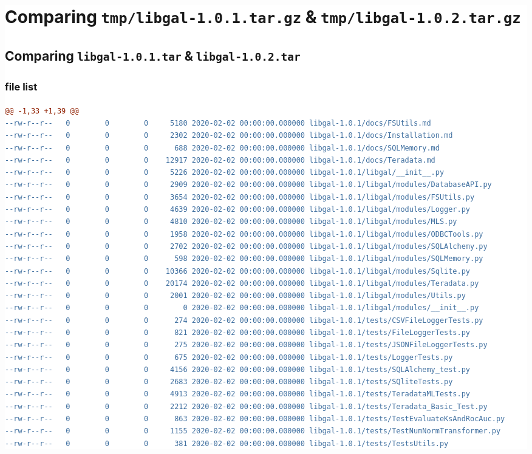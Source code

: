 # Comparing `tmp/libgal-1.0.1.tar.gz` & `tmp/libgal-1.0.2.tar.gz`

## Comparing `libgal-1.0.1.tar` & `libgal-1.0.2.tar`

### file list

```diff
@@ -1,33 +1,39 @@
--rw-r--r--   0        0        0     5180 2020-02-02 00:00:00.000000 libgal-1.0.1/docs/FSUtils.md
--rw-r--r--   0        0        0     2302 2020-02-02 00:00:00.000000 libgal-1.0.1/docs/Installation.md
--rw-r--r--   0        0        0      688 2020-02-02 00:00:00.000000 libgal-1.0.1/docs/SQLMemory.md
--rw-r--r--   0        0        0    12917 2020-02-02 00:00:00.000000 libgal-1.0.1/docs/Teradata.md
--rw-r--r--   0        0        0     5226 2020-02-02 00:00:00.000000 libgal-1.0.1/libgal/__init__.py
--rw-r--r--   0        0        0     2909 2020-02-02 00:00:00.000000 libgal-1.0.1/libgal/modules/DatabaseAPI.py
--rw-r--r--   0        0        0     3654 2020-02-02 00:00:00.000000 libgal-1.0.1/libgal/modules/FSUtils.py
--rw-r--r--   0        0        0     4639 2020-02-02 00:00:00.000000 libgal-1.0.1/libgal/modules/Logger.py
--rw-r--r--   0        0        0     4810 2020-02-02 00:00:00.000000 libgal-1.0.1/libgal/modules/MLS.py
--rw-r--r--   0        0        0     1958 2020-02-02 00:00:00.000000 libgal-1.0.1/libgal/modules/ODBCTools.py
--rw-r--r--   0        0        0     2702 2020-02-02 00:00:00.000000 libgal-1.0.1/libgal/modules/SQLAlchemy.py
--rw-r--r--   0        0        0      598 2020-02-02 00:00:00.000000 libgal-1.0.1/libgal/modules/SQLMemory.py
--rw-r--r--   0        0        0    10366 2020-02-02 00:00:00.000000 libgal-1.0.1/libgal/modules/Sqlite.py
--rw-r--r--   0        0        0    20174 2020-02-02 00:00:00.000000 libgal-1.0.1/libgal/modules/Teradata.py
--rw-r--r--   0        0        0     2001 2020-02-02 00:00:00.000000 libgal-1.0.1/libgal/modules/Utils.py
--rw-r--r--   0        0        0        0 2020-02-02 00:00:00.000000 libgal-1.0.1/libgal/modules/__init__.py
--rw-r--r--   0        0        0      274 2020-02-02 00:00:00.000000 libgal-1.0.1/tests/CSVFileLoggerTests.py
--rw-r--r--   0        0        0      821 2020-02-02 00:00:00.000000 libgal-1.0.1/tests/FileLoggerTests.py
--rw-r--r--   0        0        0      275 2020-02-02 00:00:00.000000 libgal-1.0.1/tests/JSONFileLoggerTests.py
--rw-r--r--   0        0        0      675 2020-02-02 00:00:00.000000 libgal-1.0.1/tests/LoggerTests.py
--rw-r--r--   0        0        0     4156 2020-02-02 00:00:00.000000 libgal-1.0.1/tests/SQLAlchemy_test.py
--rw-r--r--   0        0        0     2683 2020-02-02 00:00:00.000000 libgal-1.0.1/tests/SQliteTests.py
--rw-r--r--   0        0        0     4913 2020-02-02 00:00:00.000000 libgal-1.0.1/tests/TeradataMLTests.py
--rw-r--r--   0        0        0     2212 2020-02-02 00:00:00.000000 libgal-1.0.1/tests/Teradata_Basic_Test.py
--rw-r--r--   0        0        0      863 2020-02-02 00:00:00.000000 libgal-1.0.1/tests/TestEvaluateKsAndRocAuc.py
--rw-r--r--   0        0        0     1155 2020-02-02 00:00:00.000000 libgal-1.0.1/tests/TestNumNormTransformer.py
--rw-r--r--   0        0        0      381 2020-02-02 00:00:00.000000 libgal-1.0.1/tests/TestsUtils.py
```